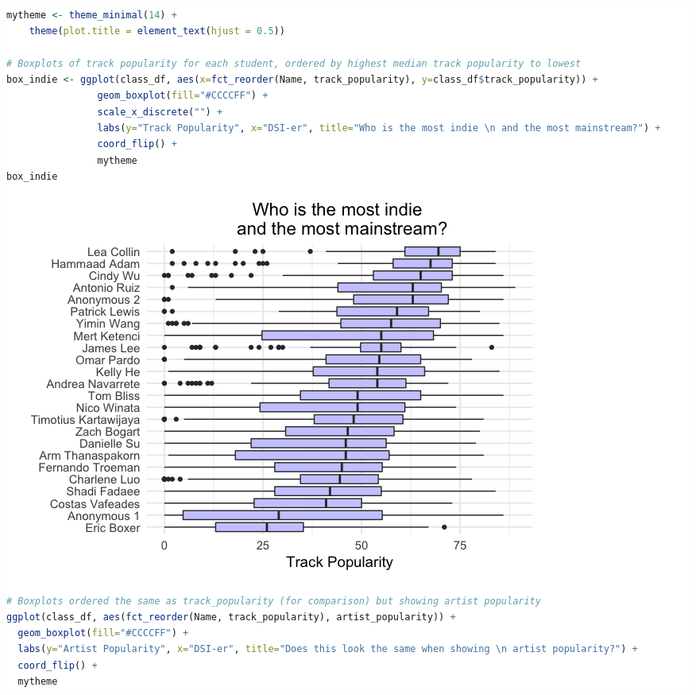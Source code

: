 
```r
mytheme <- theme_minimal(14) +
    theme(plot.title = element_text(hjust = 0.5))

# Boxplots of track popularity for each student, ordered by highest median track popularity to lowest
box_indie <- ggplot(class_df, aes(x=fct_reorder(Name, track_popularity), y=class_df$track_popularity)) +
                geom_boxplot(fill="#CCCCFF") +
                scale_x_discrete("") +
                labs(y="Track Popularity", x="DSI-er", title="Who is the most indie \n and the most mainstream?") +
                coord_flip() +
                mytheme
box_indie
```

![](FinalReport_md_files/figure-html/unnamed-chunk-19-1.png)

```r
# Boxplots ordered the same as track_popularity (for comparison) but showing artist popularity
ggplot(class_df, aes(fct_reorder(Name, track_popularity), artist_popularity)) +
  geom_boxplot(fill="#CCCCFF") +
  labs(y="Artist Popularity", x="DSI-er", title="Does this look the same when showing \n artist popularity?") +
  coord_flip() +
  mytheme
```
